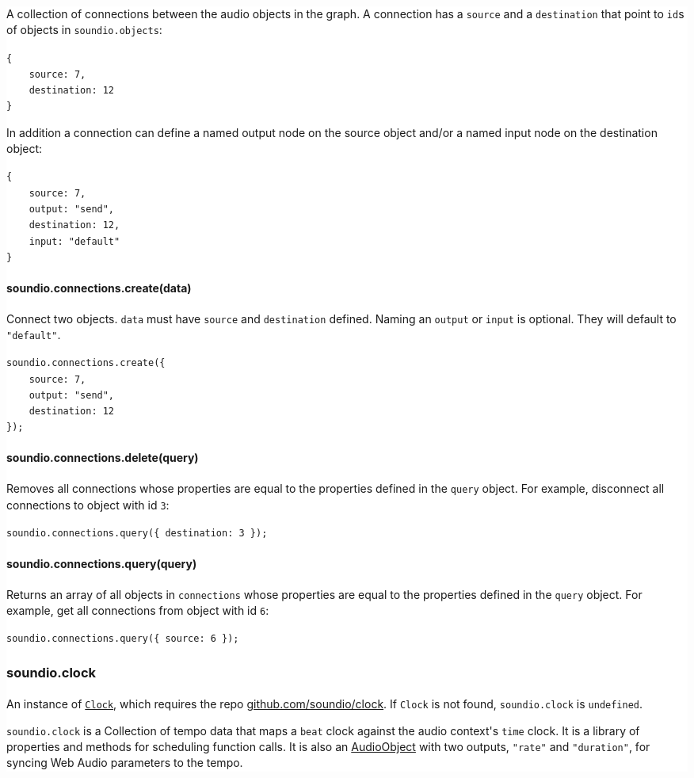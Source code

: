 A collection of connections between the audio objects in the graph. A connection
has a <code>source</code> and a <code>destination</code> that point to
<code>id</code>s of objects in <code>soundio.objects</code>:

	{
		source: 7,
		destination: 12
	}

In addition a connection can define a named output node on the source object
and/or a named input node on the destination object:

	{
		source: 7,
		output: "send",
		destination: 12,
		input: "default"
	}


#### soundio.connections.create(data)

Connect two objects. <code>data</code> must have <code>source</code> and
<code>destination</code> defined. Naming an <code>output</code> or
<code>input</code> is optional. They will default to <code>"default"</code>.

    soundio.connections.create({
        source: 7,
        output: "send",
        destination: 12
    });


#### soundio.connections.delete(query)

Removes all connections whose properties are equal to the properties defined in
the <code>query</code> object. For example, disconnect all connections to
object with id <code>3</code>:

    soundio.connections.query({ destination: 3 });


#### soundio.connections.query(query)

Returns an array of all objects in <code>connections</code> whose properties
are equal to the properties defined in the <code>query</code> object. For
example, get all connections from object with id <code>6</code>:

    soundio.connections.query({ source: 6 });


### soundio.clock

An instance of <code><a href="http://github.com/soundio/clock">Clock</a></code>,
which requires the repo <a href="http://github.com/soundio/clock">github.com/soundio/clock</a>.
If <code>Clock</code> is not found, <code>soundio.clock</code> is <code>undefined</code>.

<code>soundio.clock</code> is a Collection of tempo data that maps a
<code>beat</code> clock against the audio context's <code>time</code> clock. It
is a library of properties and methods for scheduling function calls. It is also
an <a href="http://github.com/soundio/audio-object">AudioObject</a> with two
outputs, <code>"rate"</code> and <code>"duration"</code>, for syncing Web Audio
parameters to the tempo.
